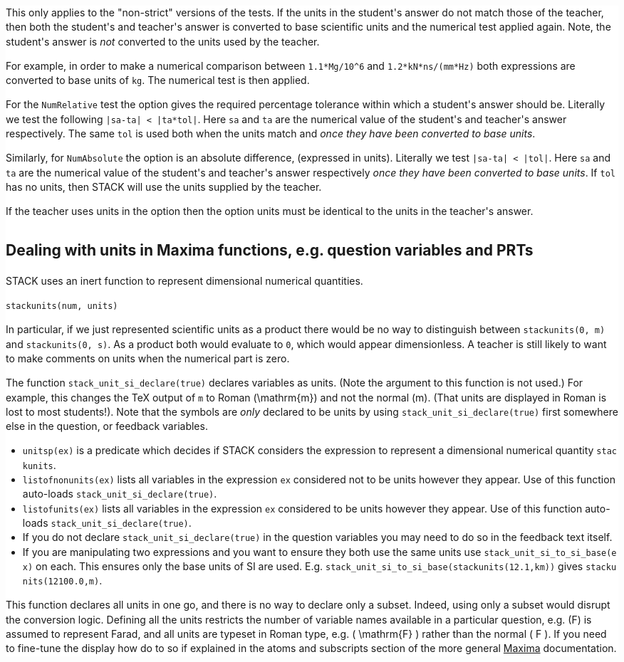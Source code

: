 This only applies to the "non-strict" versions of the tests.  If the units in the student's answer do not match those of the teacher, then both the student's and teacher's answer is converted to base scientific units and the numerical test applied again.  Note, the student's answer is *not* converted to the units used by the teacher.

For example, in order to make a numerical comparison between `1.1*Mg/10^6` and `1.2*kN*ns/(mm*Hz)` both expressions are converted to base units of `kg`. The numerical test is then applied.

For the `NumRelative` test the option gives the required percentage tolerance within which a student's answer should be.  Literally we test the following `|sa-ta| < |ta*tol|`.  Here `sa` and `ta` are the numerical value of the student's and teacher's answer respectively.  The same `tol` is used both when the units match and *once they have been converted to base units*.

Similarly, for `NumAbsolute` the option is an absolute difference, (expressed in units).  Literally we test
`|sa-ta| < |tol|`. Here `sa` and `ta` are the numerical value of the student's and teacher's answer respectively *once they have been converted to base units*.  If `tol` has no units, then STACK will use the units supplied by the teacher.

If the teacher uses units in the option then the option units must be identical to the units in the teacher's answer. 

## Dealing with units in Maxima functions, e.g. question variables and PRTs  ##

STACK uses an inert function to represent dimensional numerical quantities.

    stackunits(num, units)

In particular, if we just represented scientific units as a product there would be no way to distinguish between `stackunits(0, m)` and `stackunits(0, s)`.  As a product both would evaluate to `0`, which would appear dimensionless.  A teacher is still likely to want to make comments on units when the numerical part is zero.

The function `stack_unit_si_declare(true)` declares variables as units.  (Note the argument to this function is not used.)  For example, this changes the TeX output of `m` to Roman \(\mathrm{m}\) and not the normal \(m\).  (That units are displayed in Roman is lost to most students!).  Note that the symbols are *only* declared to be units by using `stack_unit_si_declare(true)` first somewhere else in the question, or feedback variables.

* `unitsp(ex)` is a predicate which decides if STACK considers the expression to represent a dimensional numerical quantity `stackunits`.
* `listofnonunits(ex)` lists all variables in the expression `ex` considered not to be units however they appear.  Use of this function auto-loads `stack_unit_si_declare(true)`.
* `listofunits(ex)` lists all variables in the expression `ex` considered to be units however they appear. Use of this function auto-loads `stack_unit_si_declare(true)`.
* If you do not declare `stack_unit_si_declare(true)` in the question variables you may need to do so in the feedback text itself.
* If you are manipulating two expressions and you want to ensure they both use the same units use `stack_unit_si_to_si_base(ex)` on each.  This ensures only the base units of SI are used.  E.g. `stack_unit_si_to_si_base(stackunits(12.1,km))` gives `stackunits(12100.0,m)`.

This function declares all units in one go, and there is no way to declare only a subset. Indeed, using only a subset would disrupt the conversion logic.  Defining all the units restricts the number of variable names available in a particular question, e.g. \(F\) is assumed to represent Farad, and all units are typeset in Roman type, e.g. \( \mathrm{F} \) rather than the normal \( F \). If you need to fine-tune the display how do to so if explained in the atoms and subscripts section of the more general [Maxima](../CAS/Maxima.md) documentation.

